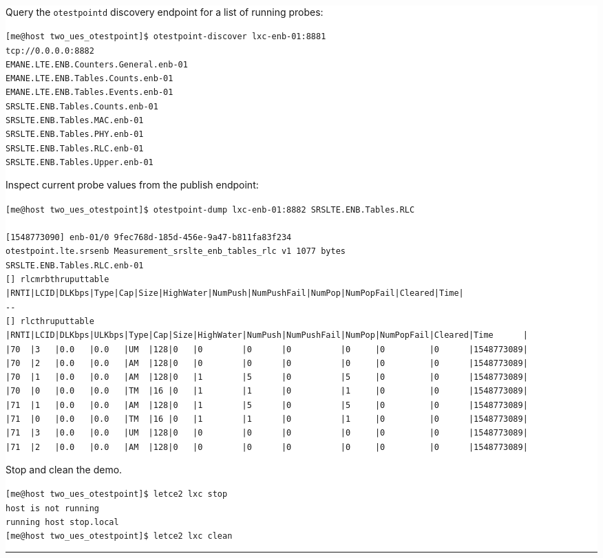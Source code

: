 Query the `otestpointd` discovery endpoint for a list of running probes:

```
[me@host two_ues_otestpoint]$ otestpoint-discover lxc-enb-01:8881
tcp://0.0.0.0:8882
EMANE.LTE.ENB.Counters.General.enb-01
EMANE.LTE.ENB.Tables.Counts.enb-01
EMANE.LTE.ENB.Tables.Events.enb-01
SRSLTE.ENB.Tables.Counts.enb-01
SRSLTE.ENB.Tables.MAC.enb-01
SRSLTE.ENB.Tables.PHY.enb-01
SRSLTE.ENB.Tables.RLC.enb-01
SRSLTE.ENB.Tables.Upper.enb-01
```

Inspect current probe values from the publish endpoint:

```
[me@host two_ues_otestpoint]$ otestpoint-dump lxc-enb-01:8882 SRSLTE.ENB.Tables.RLC

[1548773090] enb-01/0 9fec768d-185d-456e-9a47-b811fa83f234
otestpoint.lte.srsenb Measurement_srslte_enb_tables_rlc v1 1077 bytes
SRSLTE.ENB.Tables.RLC.enb-01
[] rlcmrbthruputtable
|RNTI|LCID|DLKbps|Type|Cap|Size|HighWater|NumPush|NumPushFail|NumPop|NumPopFail|Cleared|Time|
--
[] rlcthruputtable
|RNTI|LCID|DLKbps|ULKbps|Type|Cap|Size|HighWater|NumPush|NumPushFail|NumPop|NumPopFail|Cleared|Time      |
|70  |3   |0.0   |0.0   |UM  |128|0   |0        |0      |0          |0     |0         |0      |1548773089|
|70  |2   |0.0   |0.0   |AM  |128|0   |0        |0      |0          |0     |0         |0      |1548773089|
|70  |1   |0.0   |0.0   |AM  |128|0   |1        |5      |0          |5     |0         |0      |1548773089|
|70  |0   |0.0   |0.0   |TM  |16 |0   |1        |1      |0          |1     |0         |0      |1548773089|
|71  |1   |0.0   |0.0   |AM  |128|0   |1        |5      |0          |5     |0         |0      |1548773089|
|71  |0   |0.0   |0.0   |TM  |16 |0   |1        |1      |0          |1     |0         |0      |1548773089|
|71  |3   |0.0   |0.0   |UM  |128|0   |0        |0      |0          |0     |0         |0      |1548773089|
|71  |2   |0.0   |0.0   |AM  |128|0   |0        |0      |0          |0     |0         |0      |1548773089|
```


Stop and clean the demo.

```
[me@host two_ues_otestpoint]$ letce2 lxc stop
host is not running
running host stop.local
[me@host two_ues_otestpoint]$ letce2 lxc clean
```
---
